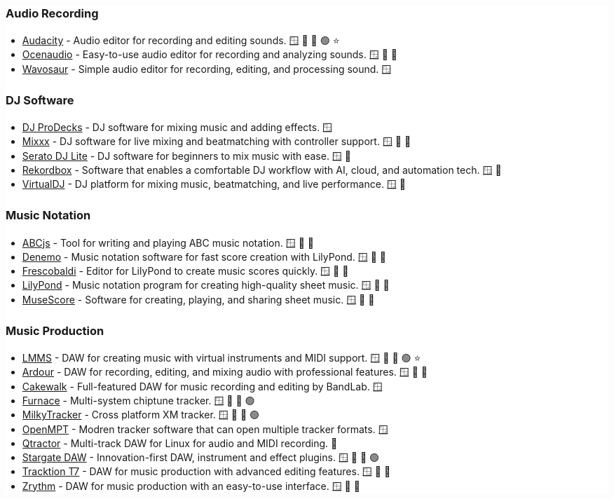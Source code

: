 ### Audio Recording

- [Audacity](https://audacityteam.org/download) - Audio editor for recording and editing sounds. 🪟 🍎 🐧 🟢 ⭐
- [Ocenaudio](https://ocenaudio.com) - Easy-to-use audio editor for recording and analyzing sounds. 🪟 🍎 🐧
- [Wavosaur](https://www.wavosaur.com) - Simple audio editor for recording, editing, and processing sound. 🪟

### DJ Software

- [DJ ProDecks](https://djprodecks.com) - DJ software for mixing music and adding effects. 🪟
- [Mixxx](https://mixxx.org) - DJ software for live mixing and beatmatching with controller support. 🪟 🍎 🐧
- [Serato DJ Lite](https://serato.com/dj/lite) - DJ software for beginners to mix music with ease. 🪟 🍎
- [Rekordbox](https://rekordbox.com/en) - Software that enables a comfortable DJ workflow with AI, cloud, and automation tech. 🪟 🍎
- [VirtualDJ](https://virtualdj.com) - DJ platform for mixing music, beatmatching, and live performance. 🪟 🍎

### Music Notation

- [ABCjs](https://abcjs.net) - Tool for writing and playing ABC music notation. 🪟 🍎 🐧
- [Denemo](https://denemo.org) - Music notation software for fast score creation with LilyPond. 🪟 🍎 🐧
- [Frescobaldi](https://frescobaldi.org) - Editor for LilyPond to create music scores quickly. 🪟 🍎 🐧
- [LilyPond](https://lilypond.org) - Music notation program for creating high-quality sheet music. 🪟 🍎 🐧
- [MuseScore](https://musescore.org) - Software for creating, playing, and sharing sheet music. 🪟 🍎 🐧

### Music Production

- [LMMS](https://lmms.io) - DAW for creating music with virtual instruments and MIDI support. 🪟 🍎 🐧 🟢 ⭐
- [Ardour](https://ardour.org) - DAW for recording, editing, and mixing audio with professional features. 🪟 🍎 🐧
- [Cakewalk](https://bandlab.com/products/cakewalk) - Full-featured DAW for music recording and editing by BandLab. 🪟
- [Furnace](https://github.com/tildearrow/furnace) - Multi-system chiptune tracker. 🪟 🍎 🐧 🟢
- [MilkyTracker](https://github.com/milkytracker/MilkyTracker) - Cross platform XM tracker. 🪟 🍎 🐧 🟢
- [OpenMPT](https://openmpt.org) - Modren tracker software that can open multiple tracker formats. 🪟
- [Qtractor](https://qtractor.org) - Multi-track DAW for Linux for audio and MIDI recording. 🐧
- [Stargate DAW](https://github.com/stargatedaw/stargate) - Innovation-first DAW, instrument and effect plugins. 🪟 🍎 🐧 🟢
- [Tracktion T7](https://tracktion.com/products/t7-daw) - DAW for music production with advanced editing features. 🪟 🍎 🐧
- [Zrythm](https://zrythm.org) - DAW for music production with an easy-to-use interface. 🪟 🍎 🐧
